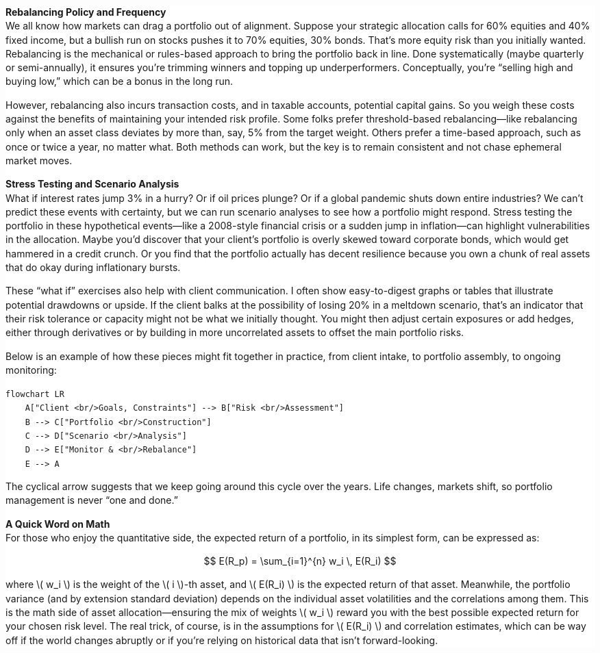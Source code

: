 **Rebalancing Policy and Frequency**  
We all know how markets can drag a portfolio out of alignment. Suppose your strategic allocation calls for 60% equities and 40% fixed income, but a bullish run on stocks pushes it to 70% equities, 30% bonds. That’s more equity risk than you initially wanted. Rebalancing is the mechanical or rules-based approach to bring the portfolio back in line. Done systematically (maybe quarterly or semi-annually), it ensures you’re trimming winners and topping up underperformers. Conceptually, you’re “selling high and buying low,” which can be a bonus in the long run.

However, rebalancing also incurs transaction costs, and in taxable accounts, potential capital gains. So you weigh these costs against the benefits of maintaining your intended risk profile. Some folks prefer threshold-based rebalancing—like rebalancing only when an asset class deviates by more than, say, 5% from the target weight. Others prefer a time-based approach, such as once or twice a year, no matter what. Both methods can work, but the key is to remain consistent and not chase ephemeral market moves.

**Stress Testing and Scenario Analysis**  
What if interest rates jump 3% in a hurry? Or if oil prices plunge? Or if a global pandemic shuts down entire industries? We can’t predict these events with certainty, but we can run scenario analyses to see how a portfolio might respond. Stress testing the portfolio in these hypothetical events—like a 2008-style financial crisis or a sudden jump in inflation—can highlight vulnerabilities in the allocation. Maybe you’d discover that your client’s portfolio is overly skewed toward corporate bonds, which would get hammered in a credit crunch. Or you find that the portfolio actually has decent resilience because you own a chunk of real assets that do okay during inflationary bursts.

These “what if” exercises also help with client communication. I often show easy-to-digest graphs or tables that illustrate potential drawdowns or upside. If the client balks at the possibility of losing 20% in a meltdown scenario, that’s an indicator that their risk tolerance or capacity might not be what we initially thought. You might then adjust certain exposures or add hedges, either through derivatives or by building in more uncorrelated assets to offset the main portfolio risks.

Below is an example of how these pieces might fit together in practice, from client intake, to portfolio assembly, to ongoing monitoring:

```mermaid
flowchart LR
    A["Client <br/>Goals, Constraints"] --> B["Risk <br/>Assessment"]
    B --> C["Portfolio <br/>Construction"]
    C --> D["Scenario <br/>Analysis"]
    D --> E["Monitor & <br/>Rebalance"]
    E --> A
```

The cyclical arrow suggests that we keep going around this cycle over the years. Life changes, markets shift, so portfolio management is never “one and done.”  

**A Quick Word on Math**  
For those who enjoy the quantitative side, the expected return of a portfolio, in its simplest form, can be expressed as:

$$
E(R_p) = \sum_{i=1}^{n} w_i \, E(R_i)
$$

where \\( w_i \\) is the weight of the \\( i \\)-th asset, and \\( E(R_i) \\) is the expected return of that asset. Meanwhile, the portfolio variance (and by extension standard deviation) depends on the individual asset volatilities and the correlations among them. This is the math side of asset allocation—ensuring the mix of weights \\( w_i \\) reward you with the best possible expected return for your chosen risk level. The real trick, of course, is in the assumptions for \\( E(R_i) \\) and correlation estimates, which can be way off if the world changes abruptly or if you’re relying on historical data that isn’t forward-looking.
